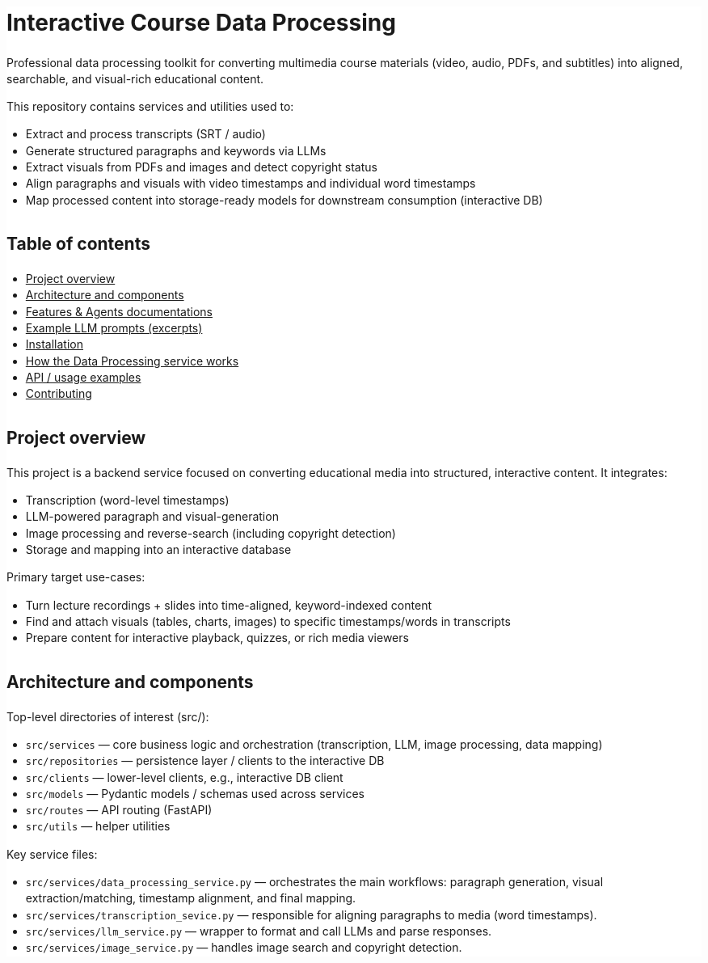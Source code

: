 # Interactive Course Data Processing

Professional data processing toolkit for converting multimedia course materials (video, audio, PDFs, and subtitles) into aligned, searchable, and visual-rich educational content.

This repository contains services and utilities used to:
- Extract and process transcripts (SRT / audio)
- Generate structured paragraphs and keywords via LLMs
- Extract visuals from PDFs and images and detect copyright status
- Align paragraphs and visuals with video timestamps and individual word timestamps
- Map processed content into storage-ready models for downstream consumption (interactive DB)

## Table of contents
- [Project overview](#project-overview)
- [Architecture and components](#architecture-and-components)
- [Features & Agents documentations](#features)
- [Example LLM prompts (excerpts)](#example-llm-prompts-excerpts)
- [Installation](#installation)
- [How the Data Processing service works](#how-the-data-processing-service-works)
- [API / usage examples](#api--usage-examples)
- [Contributing](#contributing)

## Project overview

This project is a backend service focused on converting educational media into structured, interactive content. It integrates:
- Transcription (word-level timestamps)
- LLM-powered paragraph and visual-generation
- Image processing and reverse-search (including copyright detection)
- Storage and mapping into an interactive database

Primary target use-cases:
- Turn lecture recordings + slides into time-aligned, keyword-indexed content
- Find and attach visuals (tables, charts, images) to specific timestamps/words in transcripts
- Prepare content for interactive playback, quizzes, or rich media viewers

## Architecture and components

Top-level directories of interest (src/):
- `src/services` — core business logic and orchestration (transcription, LLM, image processing, data mapping)
- `src/repositories` — persistence layer / clients to the interactive DB
- `src/clients` — lower-level clients, e.g., interactive DB client
- `src/models` — Pydantic models / schemas used across services
- `src/routes` — API routing (FastAPI)
- `src/utils` — helper utilities

Key service files:
- `src/services/data_processing_service.py` — orchestrates the main workflows: paragraph generation, visual extraction/matching, timestamp alignment, and final mapping.
- `src/services/transcription_sevice.py` — responsible for aligning paragraphs to media (word timestamps).
- `src/services/llm_service.py` — wrapper to format and call LLMs and parse responses.
- `src/services/image_service.py` — handles image search and copyright detection.
